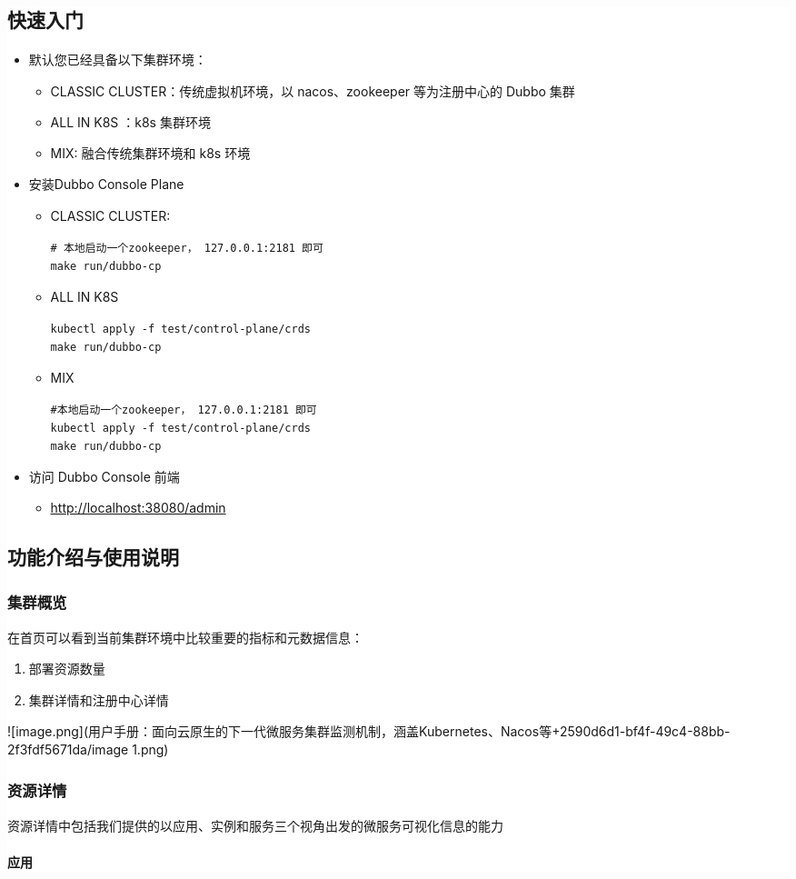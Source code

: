 ## 快速入门

- 默认您已经具备以下集群环境：

    - CLASSIC CLUSTER：传统虚拟机环境，以 nacos、zookeeper 等为注册中心的 Dubbo 集群

    - ALL IN K8S ：k8s 集群环境

    - MIX: 融合传统集群环境和 k8s 环境

- 安装Dubbo Console Plane

    - CLASSIC CLUSTER:

        ```Shell
        # 本地启动一个zookeeper， 127.0.0.1:2181 即可
        make run/dubbo-cp
        ```

    - ALL IN K8S 

        ```Shell
        kubectl apply -f test/control-plane/crds
        make run/dubbo-cp
        ```

    - MIX

        ```Shell
        #本地启动一个zookeeper， 127.0.0.1:2181 即可
        kubectl apply -f test/control-plane/crds
        make run/dubbo-cp
        ```

- 访问 Dubbo Console 前端

    - [http://localhost:38080/admin](http://localhost:38080/admin)

## 功能介绍与使用说明

### 集群概览

在首页可以看到当前集群环境中比较重要的指标和元数据信息：

1. 部署资源数量

2. 集群详情和注册中心详情

![image.png](用户手册：面向云原生的下一代微服务集群监测机制，涵盖Kubernetes、Nacos等+2590d6d1-bf4f-49c4-88bb-2f3fdf5671da/image 1.png)

### 资源详情

资源详情中包括我们提供的以应用、实例和服务三个视角出发的微服务可视化信息的能力

#### 应用
